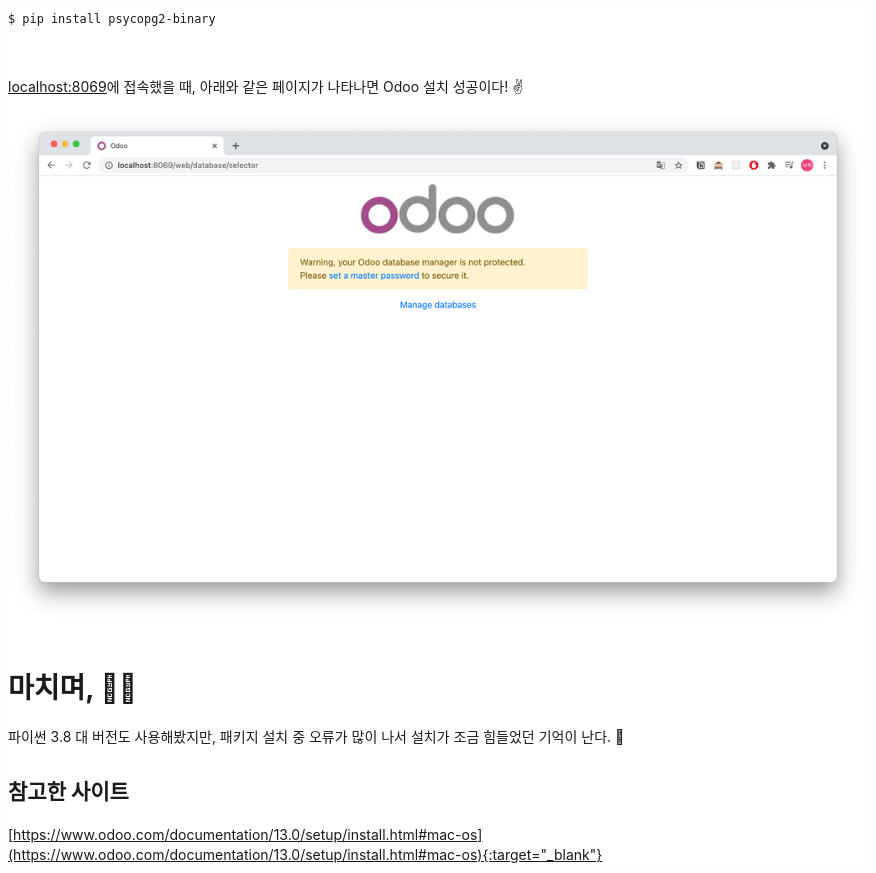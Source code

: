```bash
$ pip install psycopg2-binary
```

<br>

[localhost:8069](http://localhost:8069)에 접속했을 때, 아래와 같은 페이지가 나타나면 Odoo 설치 성공이다! ✌️

![Odoo 접속 시 나타나는 페이지](/assets/images/2021-06-06-how-to-install-odoo-13-version-on-mac/01.%20Odoo%20접속%20시%20나타나는%20페이지.png)

# 마치며, 🙇🏻

파이썬 3.8 대 버전도 사용해봤지만, 패키지 설치 중 오류가 많이 나서 설치가 조금 힘들었던 기억이 난다. 🤔

## 참고한 사이트

[https://www.odoo.com/documentation/13.0/setup/install.html#mac-os](https://www.odoo.com/documentation/13.0/setup/install.html#mac-os){:target="_blank"}